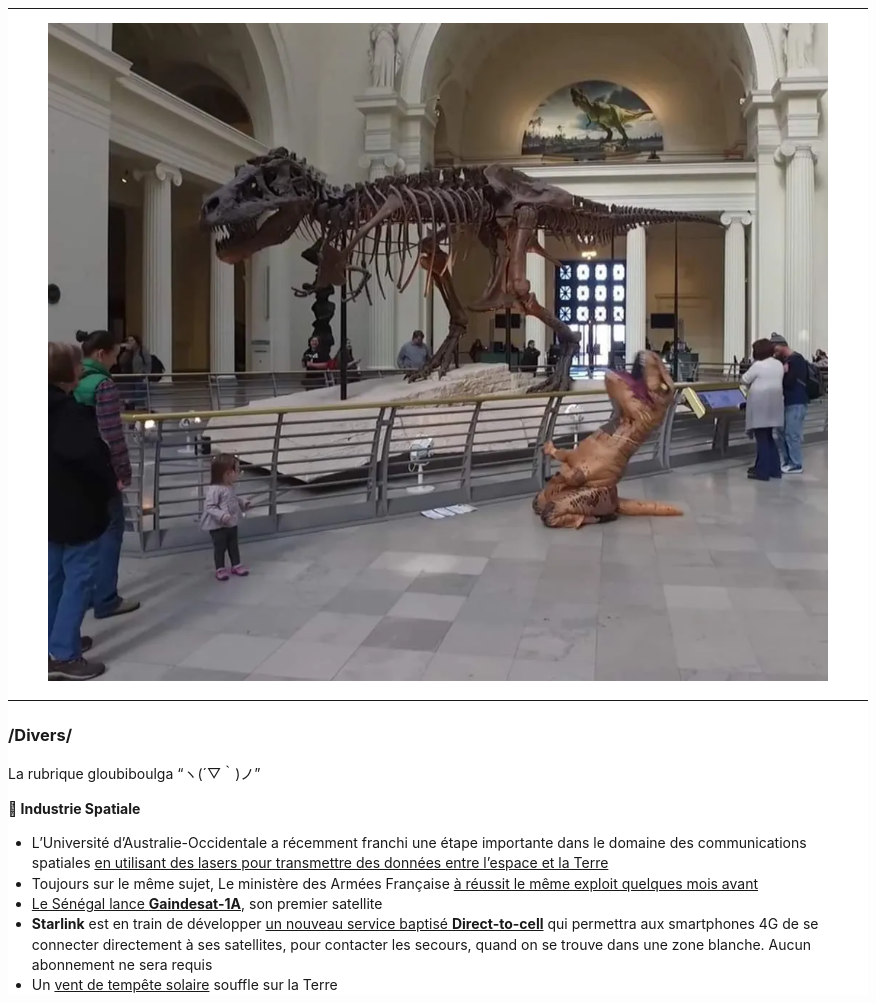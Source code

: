 ***

<figure><img src="../.gitbook/assets/image (18).png" alt=""><figcaption></figcaption></figure>

***

### /Divers/

La rubrique gloubiboulga “ヽ(´▽｀)ノ”

**🚀 Industrie Spatiale**

* L’Université d’Australie-Occidentale a récemment franchi une étape importante dans le domaine des communications spatiales [en utilisant des lasers pour transmettre des données entre l’espace et la Terre](https://www.enerzine.com/des-signaux-laser-captes-depuis-lespace-une-premiere-mondiale/141605-2024-07)
* Toujours sur le même sujet, Le ministère des Armées Française [à réussit le même exploit quelques mois avant](https://next.ink/149722/liaison-laser-depuis-lespace-premiere-mondiale-pour-la-france-avec-de-multiples-interets/)
* [Le Sénégal lance ](https://www.01net.com/actualites/le-senegal-lance-son-premier-satellite-a-quoi-sert-il.html)[**Gaindesat-1A**](https://www.01net.com/actualites/le-senegal-lance-son-premier-satellite-a-quoi-sert-il.html), son premier satellite
* **Starlink** est en train de développer [un nouveau service baptisé ](https://www.pcmag.com/news/elon-musk-cellular-starlink-will-offer-free-emergency-service-to-all-phones)[**Direct-to-cell**](https://www.pcmag.com/news/elon-musk-cellular-starlink-will-offer-free-emergency-service-to-all-phones) qui permettra aux smartphones 4G de se connecter directement à ses satellites, pour contacter les secours, quand on se trouve dans une zone blanche. Aucun abonnement ne sera requis
* Un [vent de tempête solaire](https://lejournal.cnrs.fr/articles/un-vent-de-tempete-solaire-souffle-sur-la-terre) souffle sur la Terre
